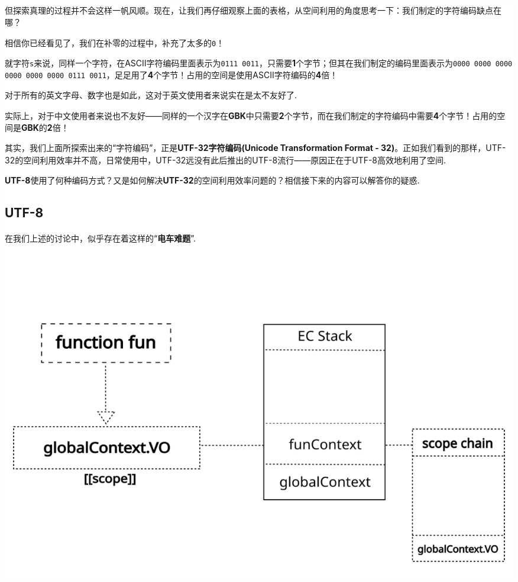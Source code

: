 但探索真理的过程并不会这样一帆风顺。现在，让我们再仔细观察上面的表格，从空间利用的角度思考一下：我们制定的字符编码缺点在哪？

相信你已经看见了，我们在补零的过程中，补充了太多的`0`！

就字符`s`来说，同样一个字符，在ASCII字符编码里面表示为`0111 0011`，只需要**1**个字节；但其在我们制定的编码里面表示为`0000 0000 0000 0000 0000 0000 0111 0011`，足足用了**4**个字节！占用的空间是使用ASCII字符编码的**4**倍！

对于所有的英文字母、数字也是如此，这对于英文使用者来说实在是太不友好了.

实际上，对于中文使用者来说也不友好——同样的一个汉字在**GBK**中只需要**2**个字节，而在我们制定的字符编码中需要**4**个字节！占用的空间是**GBK**的**2**倍！

其实，我们上面所探索出来的“字符编码”，正是**UTF-32字符编码(Unicode Transformation Format - 32)**。正如我们看到的那样，UTF-32的空间利用效率并不高，日常使用中，UTF-32远没有此后推出的UTF-8流行——原因正在于UTF-8高效地利用了空间.

**UTF-8**使用了何种编码方式？又是如何解决**UTF-32**的空间利用效率问题的？相信接下来的内容可以解答你的疑惑.

## UTF-8

在我们上述的讨论中，似乎存在着这样的“**电车难题**”.

  
<div style={{textAlign: 'center'}}>

![train](img/character-encoding/copy_scope.svg)

</div>


  